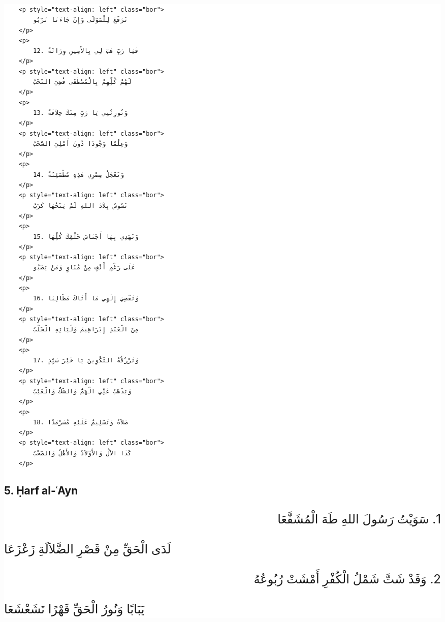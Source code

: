         <p style="text-align: left" class="bor">
            تَرَفَّعَ لِلْمَوْلَى وَإِنْ جَاءَنَا نَرْبُو
        </p>
        <p>
            12. فَيَا رَبِّ هَبْ لِي بِالأَمِينِ وِرَاثَةً 
        </p>
        <p style="text-align: left" class="bor">
            لَهُمْ كُلِّهِمْ بِالْمُصْطَفَى قُضِيَ النَّحْبُ
        </p>
        <p>
            13. وَتُورِثُنِي يَا رَبِّ مِنْكَ خِلاَفَةً 
        </p>
        <p style="text-align: left" class="bor">
            وَعِلْمًا وَجُودًا دُونَ أَمْلِيَ السُّحْبُ
        </p>
        <p>
            14. وَتَعْجَلُ مِصْرِي هَذِهِ مُطْمَئِنَّةً 
        </p>
        <p style="text-align: left" class="bor">
            تَسُوسُ بِلاَدَ اللهِ لَمْ يَنْحُهَا كَرْبُ
        </p>
        <p>
            15. وَتَهْدِي بِهَا أَجْنَاسَ خَلْقِكَ كُلِّهَا 
        </p>
        <p style="text-align: left" class="bor">
            عَلَى رَغْمِ أَنْفٍ مِنْ مُنَاوٍ وَمَنْ يَصْبُو
        </p>
        <p>
            16. وَتَقْضِيَ إِلَهِي مَا أَتَاكَ مَطَالِبَا 
        </p>
        <p style="text-align: left" class="bor">
            مِنَ الْعَبْدِ إِبْرَاهِيمَ وَلْيَاتِهِ الْجَلْبُ
        </p>
        <p>
            17. وَتَرْزُقُهُ التَّكْوِينَ يَا خَيْرَ سَيِّدٍ 
        </p>
        <p style="text-align: left" class="bor">
            وَيَذْهَبُ عَنِّي الْهَمُّ وَالشَّكُّ وَالْعَيْبُ
        </p>
        <p>
            18. صَلاَةٌ وَتَسْلِيمٌ عَلَيْهِ مُسَرْمَدًا 
        </p>
        <p style="text-align: left" class="bor">
            كَذَا الآلُ وَالأَوْلاَدُ وَالأَهْلُ وَالصَّحْبُ
        </p>
</div>

## 5. Ḥarf al-ʿAyn

<div style="direction: rtl; font-size: x-large" class="text-justify">
        <p>
            1. سَوَيْتُ رَسُولَ اللهِ طَهَ الْمُشَفَّعَا 
        </p>
        <p style="text-align: left" class="bor">
            لَدَى الْحَقِّ مِنْ قَصْرِ الضَّلاَلَةِ زَعْزَعَا
        </p>
        <p>
            2. وَقَدْ شَتَّ شَمْلُ الْكُفْرِ أَمْشَتْ رُبُوعُهُ 
        </p>
        <p style="text-align: left" class="bor">
            يَبَابًا وَنُورُ الْحَقِّ قَهْرًا تَشَعْشَعَا
        </p>
        <p>